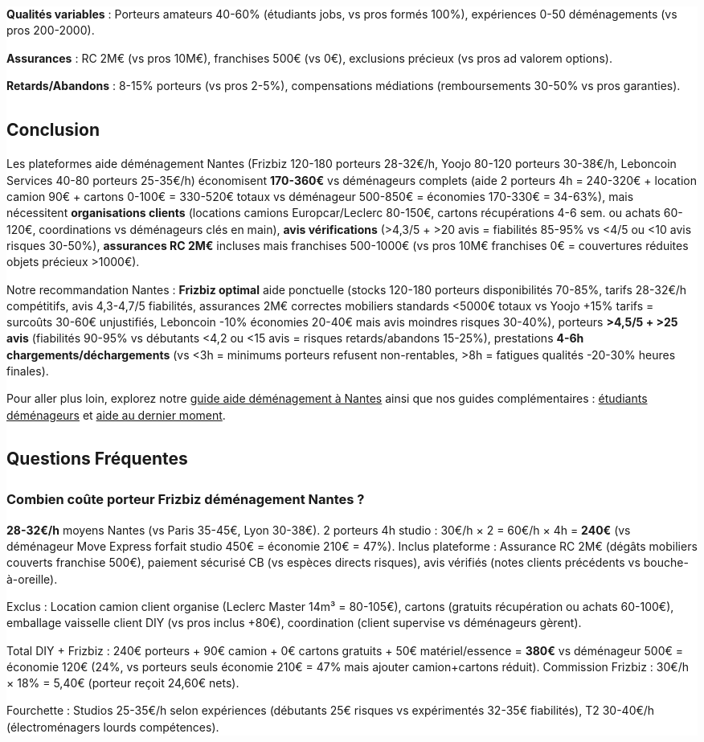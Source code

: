 **Qualités variables** : Porteurs amateurs 40-60% (étudiants jobs, vs pros formés 100%), expériences 0-50 déménagements (vs pros 200-2000).

**Assurances** : RC 2M€ (vs pros 10M€), franchises 500€ (vs 0€), exclusions précieux (vs pros ad valorem options).

**Retards/Abandons** : 8-15% porteurs (vs pros 2-5%), compensations médiations (remboursements 30-50% vs pros garanties).

## Conclusion

Les plateformes aide déménagement Nantes (Frizbiz 120-180 porteurs 28-32€/h, Yoojo 80-120 porteurs 30-38€/h, Leboncoin Services 40-80 porteurs 25-35€/h) économisent **170-360€** vs déménageurs complets (aide 2 porteurs 4h = 240-320€ + location camion 90€ + cartons 0-100€ = 330-520€ totaux vs déménageur 500-850€ = économies 170-330€ = 34-63%), mais nécessitent **organisations clients** (locations camions Europcar/Leclerc 80-150€, cartons récupérations 4-6 sem. ou achats 60-120€, coordinations vs déménageurs clés en main), **avis vérifications** (>4,3/5 + >20 avis = fiabilités 85-95% vs <4/5 ou <10 avis risques 30-50%), **assurances RC 2M€** incluses mais franchises 500-1000€ (vs pros 10M€ franchises 0€ = couvertures réduites objets précieux >1000€).

Notre recommandation Nantes : **Frizbiz optimal** aide ponctuelle (stocks 120-180 porteurs disponibilités 70-85%, tarifs 28-32€/h compétitifs, avis 4,3-4,7/5 fiabilités, assurances 2M€ correctes mobiliers standards <5000€ totaux vs Yoojo +15% tarifs = surcoûts 30-60€ unjustifiés, Leboncoin -10% économies 20-40€ mais avis moindres risques 30-40%), porteurs **>4,5/5 + >25 avis** (fiabilités 90-95% vs débutants <4,2 ou <15 avis = risques retards/abandons 15-25%), prestations **4-6h chargements/déchargements** (vs <3h = minimums porteurs refusent non-rentables, >8h = fatigues qualités -20-30% heures finales).


Pour aller plus loin, explorez notre [guide aide déménagement à Nantes](/blog/aide-demenagement-nantes/aide-demenagement-nantes-guide) ainsi que nos guides complémentaires : [étudiants déménageurs](/blog/aide-demenagement-nantes/satellites/etudiants-aide-demenagement-nantes) et [aide au dernier moment](/blog/aide-demenagement-nantes/satellites/trouver-aide-demenagement-dernier-moment-nantes).

## Questions Fréquentes

### Combien coûte porteur Frizbiz déménagement Nantes ?

**28-32€/h** moyens Nantes (vs Paris 35-45€, Lyon 30-38€). 2 porteurs 4h studio : 30€/h × 2 = 60€/h × 4h = **240€** (vs déménageur Move Express forfait studio 450€ = économie 210€ = 47%). Inclus plateforme : Assurance RC 2M€ (dégâts mobiliers couverts franchise 500€), paiement sécurisé CB (vs espèces directs risques), avis vérifiés (notes clients précédents vs bouche-à-oreille).

Exclus : Location camion client organise (Leclerc Master 14m³ = 80-105€), cartons (gratuits récupération ou achats 60-100€), emballage vaisselle client DIY (vs pros inclus +80€), coordination (client supervise vs déménageurs gèrent).

Total DIY + Frizbiz : 240€ porteurs + 90€ camion + 0€ cartons gratuits + 50€ matériel/essence = **380€** vs déménageur 500€ = économie 120€ (24%, vs porteurs seuls économie 210€ = 47% mais ajouter camion+cartons réduit). Commission Frizbiz : 30€/h × 18% = 5,40€ (porteur reçoit 24,60€ nets).

Fourchette : Studios 25-35€/h selon expériences (débutants 25€ risques vs expérimentés 32-35€ fiabilités), T2 30-40€/h (électroménagers lourds compétences).
